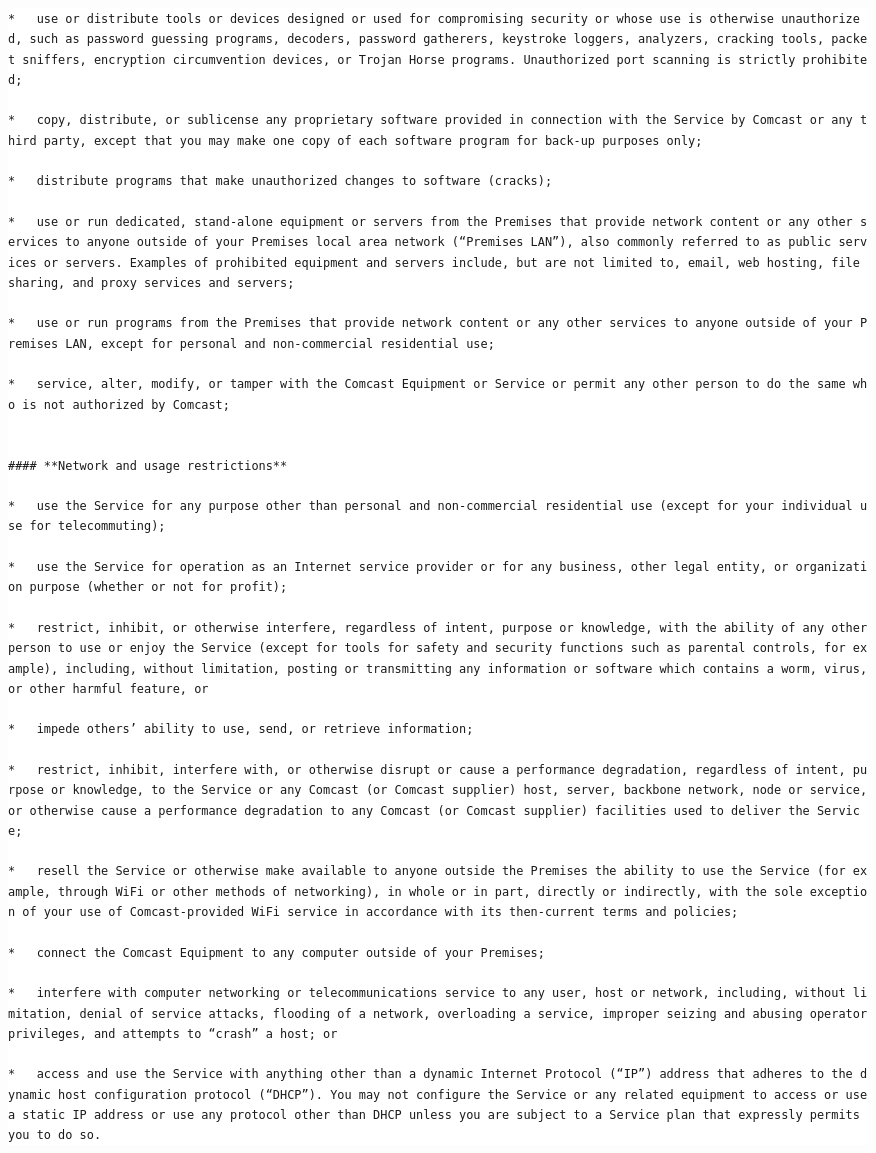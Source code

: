     *   use or distribute tools or devices designed or used for compromising security or whose use is otherwise unauthorized, such as password guessing programs, decoders, password gatherers, keystroke loggers, analyzers, cracking tools, packet sniffers, encryption circumvention devices, or Trojan Horse programs. Unauthorized port scanning is strictly prohibited;
        
    *   copy, distribute, or sublicense any proprietary software provided in connection with the Service by Comcast or any third party, except that you may make one copy of each software program for back-up purposes only;
        
    *   distribute programs that make unauthorized changes to software (cracks);
        
    *   use or run dedicated, stand-alone equipment or servers from the Premises that provide network content or any other services to anyone outside of your Premises local area network (“Premises LAN”), also commonly referred to as public services or servers. Examples of prohibited equipment and servers include, but are not limited to, email, web hosting, file sharing, and proxy services and servers;
        
    *   use or run programs from the Premises that provide network content or any other services to anyone outside of your Premises LAN, except for personal and non-commercial residential use;
        
    *   service, alter, modify, or tamper with the Comcast Equipment or Service or permit any other person to do the same who is not authorized by Comcast;
        
    
    #### **Network and usage restrictions**
    
    *   use the Service for any purpose other than personal and non-commercial residential use (except for your individual use for telecommuting);
        
    *   use the Service for operation as an Internet service provider or for any business, other legal entity, or organization purpose (whether or not for profit);
        
    *   restrict, inhibit, or otherwise interfere, regardless of intent, purpose or knowledge, with the ability of any other person to use or enjoy the Service (except for tools for safety and security functions such as parental controls, for example), including, without limitation, posting or transmitting any information or software which contains a worm, virus, or other harmful feature, or
        
    *   impede others’ ability to use, send, or retrieve information;
        
    *   restrict, inhibit, interfere with, or otherwise disrupt or cause a performance degradation, regardless of intent, purpose or knowledge, to the Service or any Comcast (or Comcast supplier) host, server, backbone network, node or service, or otherwise cause a performance degradation to any Comcast (or Comcast supplier) facilities used to deliver the Service;
        
    *   resell the Service or otherwise make available to anyone outside the Premises the ability to use the Service (for example, through WiFi or other methods of networking), in whole or in part, directly or indirectly, with the sole exception of your use of Comcast-provided WiFi service in accordance with its then-current terms and policies;
        
    *   connect the Comcast Equipment to any computer outside of your Premises;
        
    *   interfere with computer networking or telecommunications service to any user, host or network, including, without limitation, denial of service attacks, flooding of a network, overloading a service, improper seizing and abusing operator privileges, and attempts to “crash” a host; or
        
    *   access and use the Service with anything other than a dynamic Internet Protocol (“IP”) address that adheres to the dynamic host configuration protocol (“DHCP”). You may not configure the Service or any related equipment to access or use a static IP address or use any protocol other than DHCP unless you are subject to a Service plan that expressly permits you to do so.
        